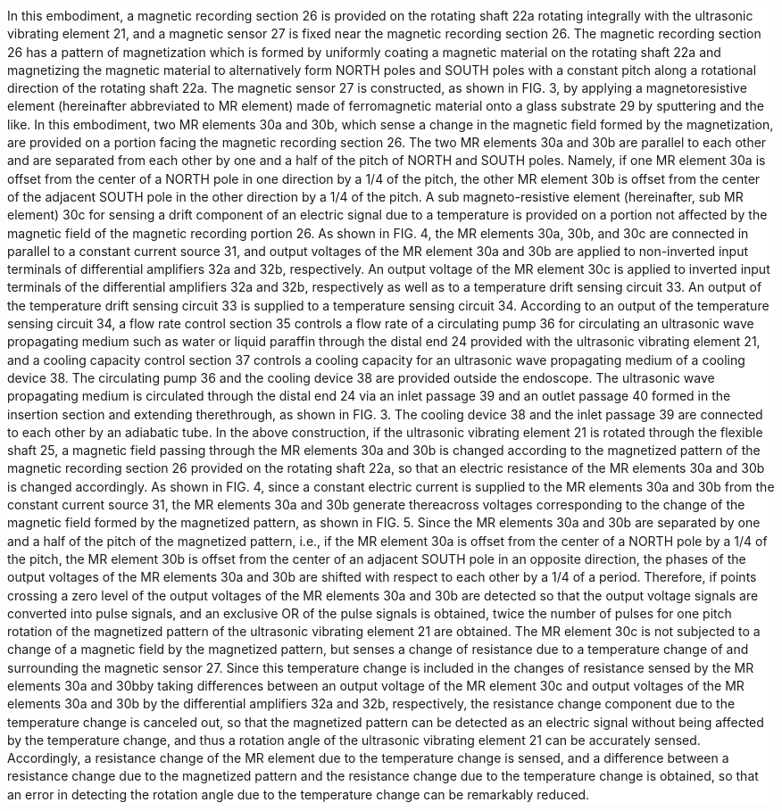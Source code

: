 In this embodiment, a magnetic recording section 26 is provided on the rotating shaft 22a rotating integrally with the ultrasonic vibrating element 21, and a magnetic sensor 27 is fixed near the magnetic recording section 26. The magnetic recording section 26 has a pattern of magnetization which is formed by uniformly coating a magnetic material on the rotating shaft 22a and magnetizing the magnetic material to alternatively form NORTH poles and SOUTH poles with a constant pitch along a rotational direction of the rotating shaft 22a. The magnetic sensor 27 is constructed, as shown in FIG. 3, by applying a magnetoresistive element (hereinafter abbreviated to MR element) made of ferromagnetic material onto a glass substrate 29 by sputtering and the like. In this embodiment, two MR elements 30a and 30b, which sense a change in the magnetic field formed by the magnetization, are provided on a portion facing the magnetic recording section 26. The two MR elements 30a and 30b are parallel to each other and are separated from each other by one and a half of the pitch of NORTH and SOUTH poles. Namely, if one MR element 30a is offset from the center of a NORTH pole in one direction by a 1/4 of the pitch, the other MR element 30b is offset from the center of the adjacent SOUTH pole in the other direction by a 1/4 of the pitch. A sub magneto-resistive element (hereinafter, sub MR element) 30c for sensing a drift component of an electric signal due to a temperature is provided on a portion not affected by the magnetic field of the magnetic recording portion 26.
As shown in FIG. 4, the MR elements 30a, 30b, and 30c are connected in parallel to a constant current source 31, and output voltages of the MR element 30a and 30b are applied to non-inverted input terminals of differential amplifiers 32a and 32b, respectively. An output voltage of the MR element 30c is applied to inverted input terminals of the differential amplifiers 32a and 32b, respectively as well as to a temperature drift sensing circuit 33. An output of the temperature drift sensing circuit 33 is supplied to a temperature sensing circuit 34. According to an output of the temperature sensing circuit 34, a flow rate control section 35 controls a flow rate of a circulating pump 36 for circulating an ultrasonic wave propagating medium such as water or liquid paraffin through the distal end 24 provided with the ultrasonic vibrating element 21, and a cooling capacity control section 37 controls a cooling capacity for an ultrasonic wave propagating medium of a cooling device 38.
The circulating pump 36 and the cooling device 38 are provided outside the endoscope. The ultrasonic wave propagating medium is circulated through the distal end 24 via an inlet passage 39 and an outlet passage 40 formed in the insertion section and extending therethrough, as shown in FIG. 3. The cooling device 38 and the inlet passage 39 are connected to each other by an adiabatic tube.
In the above construction, if the ultrasonic vibrating element 21 is rotated through the flexible shaft 25, a magnetic field passing through the MR elements 30a and 30b is changed according to the magnetized pattern of the magnetic recording section 26 provided on the rotating shaft 22a, so that an electric resistance of the MR elements 30a and 30b is changed accordingly. As shown in FIG. 4, since a constant electric current is supplied to the MR elements 30a and 30b from the constant current source 31, the MR elements 30a and 30b generate thereacross voltages corresponding to the change of the magnetic field formed by the magnetized pattern, as shown in FIG. 5. Since the MR elements 30a and 30b are separated by one and a half of the pitch of the magnetized pattern, i.e., if the MR element 30a is offset from the center of a NORTH pole by a 1/4 of the pitch, the MR element 30b is offset from the center of an adjacent SOUTH pole in an opposite direction, the phases of the output voltages of the MR elements 30a and 30b are shifted with respect to each other by a 1/4 of a period. Therefore, if points crossing a zero level of the output voltages of the MR elements 30a and 30b are detected so that the output voltage signals are converted into pulse signals, and an exclusive OR of the pulse signals is obtained, twice the number of pulses for one pitch rotation of the magnetized pattern of the ultrasonic vibrating element 21 are obtained. The MR element 30c is not subjected to a change of a magnetic field by the magnetized pattern, but senses a change of resistance due to a temperature change of and surrounding the magnetic sensor 27. Since this temperature change is included in the changes of resistance sensed by the MR elements 30a and 30bby taking differences between an output voltage of the MR element 30c and output voltages of the MR elements 30a and 30b by the differential amplifiers 32a and 32b, respectively, the resistance change component due to the temperature change is canceled out, so that the magnetized pattern can be detected as an electric signal without being affected by the temperature change, and thus a rotation angle of the ultrasonic vibrating element 21 can be accurately sensed. Accordingly, a resistance change of the MR element due to the temperature change is sensed, and a difference between a resistance change due to the magnetized pattern and the resistance change due to the temperature change is obtained, so that an error in detecting the rotation angle due to the temperature change can be remarkably reduced.